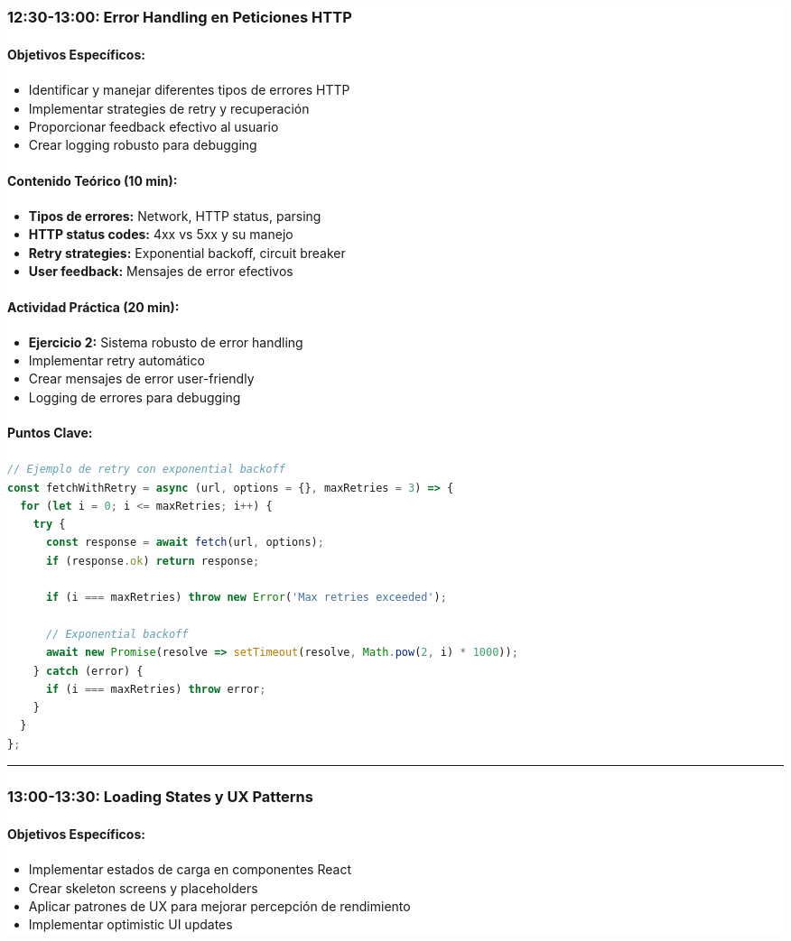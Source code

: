 
### **12:30-13:00: Error Handling en Peticiones HTTP**

#### **Objetivos Específicos:**

- Identificar y manejar diferentes tipos de errores HTTP
- Implementar strategies de retry y recuperación
- Proporcionar feedback efectivo al usuario
- Crear logging robusto para debugging

#### **Contenido Teórico (10 min):**

- **Tipos de errores:** Network, HTTP status, parsing
- **HTTP status codes:** 4xx vs 5xx y su manejo
- **Retry strategies:** Exponential backoff, circuit breaker
- **User feedback:** Mensajes de error efectivos

#### **Actividad Práctica (20 min):**

- **Ejercicio 2:** Sistema robusto de error handling
- Implementar retry automático
- Crear mensajes de error user-friendly
- Logging de errores para debugging

#### **Puntos Clave:**

```javascript
// Ejemplo de retry con exponential backoff
const fetchWithRetry = async (url, options = {}, maxRetries = 3) => {
  for (let i = 0; i <= maxRetries; i++) {
    try {
      const response = await fetch(url, options);
      if (response.ok) return response;

      if (i === maxRetries) throw new Error('Max retries exceeded');

      // Exponential backoff
      await new Promise(resolve => setTimeout(resolve, Math.pow(2, i) * 1000));
    } catch (error) {
      if (i === maxRetries) throw error;
    }
  }
};
```

---

### **13:00-13:30: Loading States y UX Patterns**

#### **Objetivos Específicos:**

- Implementar estados de carga en componentes React
- Crear skeleton screens y placeholders
- Aplicar patrones de UX para mejorar percepción de rendimiento
- Implementar optimistic UI updates
